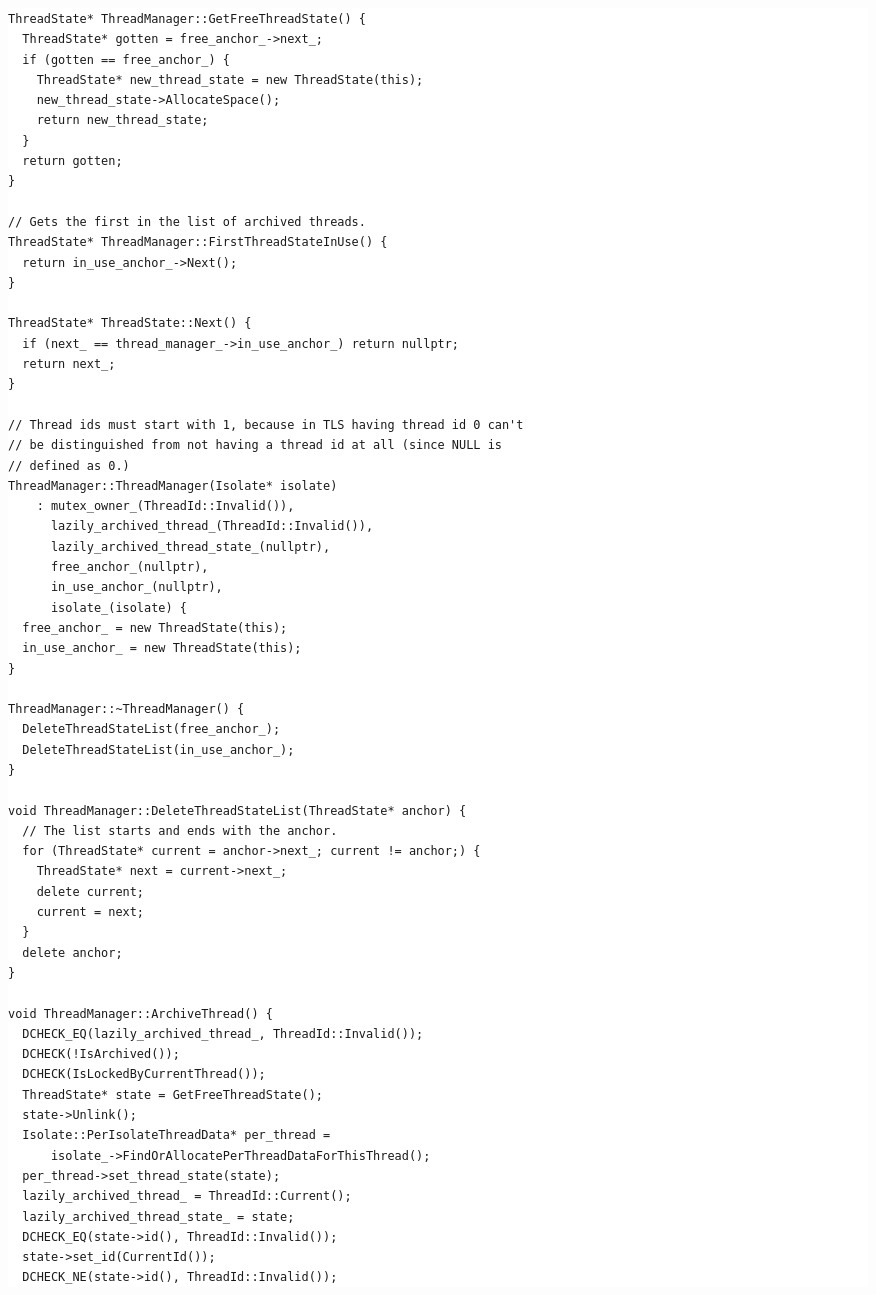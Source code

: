 ```
ThreadState* ThreadManager::GetFreeThreadState() {
  ThreadState* gotten = free_anchor_->next_;
  if (gotten == free_anchor_) {
    ThreadState* new_thread_state = new ThreadState(this);
    new_thread_state->AllocateSpace();
    return new_thread_state;
  }
  return gotten;
}

// Gets the first in the list of archived threads.
ThreadState* ThreadManager::FirstThreadStateInUse() {
  return in_use_anchor_->Next();
}

ThreadState* ThreadState::Next() {
  if (next_ == thread_manager_->in_use_anchor_) return nullptr;
  return next_;
}

// Thread ids must start with 1, because in TLS having thread id 0 can't
// be distinguished from not having a thread id at all (since NULL is
// defined as 0.)
ThreadManager::ThreadManager(Isolate* isolate)
    : mutex_owner_(ThreadId::Invalid()),
      lazily_archived_thread_(ThreadId::Invalid()),
      lazily_archived_thread_state_(nullptr),
      free_anchor_(nullptr),
      in_use_anchor_(nullptr),
      isolate_(isolate) {
  free_anchor_ = new ThreadState(this);
  in_use_anchor_ = new ThreadState(this);
}

ThreadManager::~ThreadManager() {
  DeleteThreadStateList(free_anchor_);
  DeleteThreadStateList(in_use_anchor_);
}

void ThreadManager::DeleteThreadStateList(ThreadState* anchor) {
  // The list starts and ends with the anchor.
  for (ThreadState* current = anchor->next_; current != anchor;) {
    ThreadState* next = current->next_;
    delete current;
    current = next;
  }
  delete anchor;
}

void ThreadManager::ArchiveThread() {
  DCHECK_EQ(lazily_archived_thread_, ThreadId::Invalid());
  DCHECK(!IsArchived());
  DCHECK(IsLockedByCurrentThread());
  ThreadState* state = GetFreeThreadState();
  state->Unlink();
  Isolate::PerIsolateThreadData* per_thread =
      isolate_->FindOrAllocatePerThreadDataForThisThread();
  per_thread->set_thread_state(state);
  lazily_archived_thread_ = ThreadId::Current();
  lazily_archived_thread_state_ = state;
  DCHECK_EQ(state->id(), ThreadId::Invalid());
  state->set_id(CurrentId());
  DCHECK_NE(state->id(), ThreadId::Invalid());
```